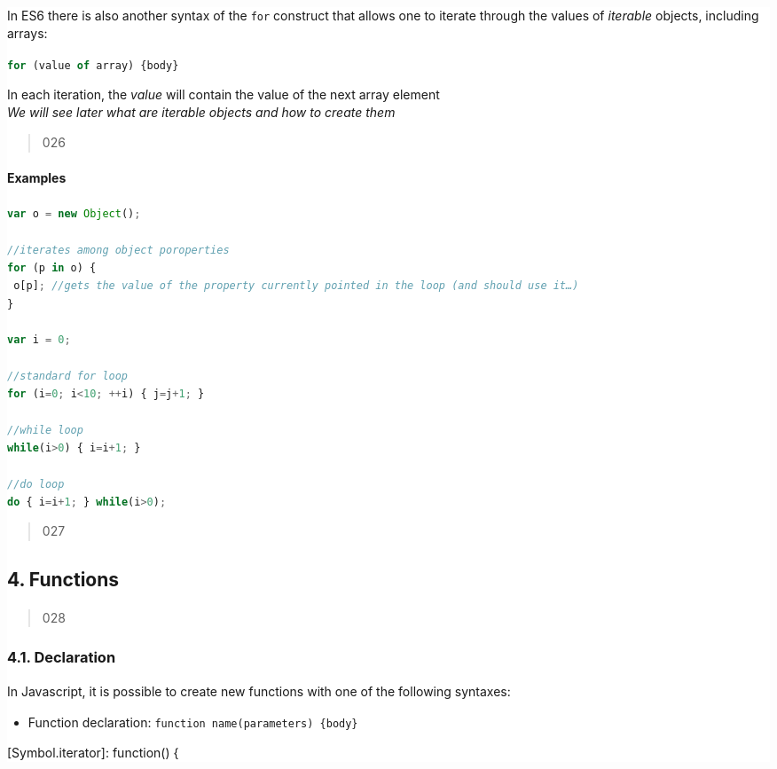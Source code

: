 In ES6 there is also another syntax of the  `for` construct that allows one to iterate through the values ​​of  *iterable* objects, including arrays: 

```javascript
for (value of array) {body} 
```

In each iteration, the *value* will contain the value of the next array element  
*We will see later what are iterable objects and how to create them*     




> 026

####  Examples


```javascript
var o = new Object(); 

//iterates among object poroperties       
for (p in o) {
 o[p]; //gets the value of the property currently pointed in the loop (and should use it…)                
}

var i = 0; 

//standard for loop 
for (i=0; i<10; ++i) { j=j+1; }

//while loop   
while(i>0) { i=i+1; } 

//do loop 
do { i=i+1; } while(i>0);  
```




> 027

## 4. Functions







> 028

### 4.1. Declaration


In Javascript, it is possible to create new functions with one of the following syntaxes:   

- Function declaration: `function name(parameters) {body}`


 [Symbol.iterator]: function() {   